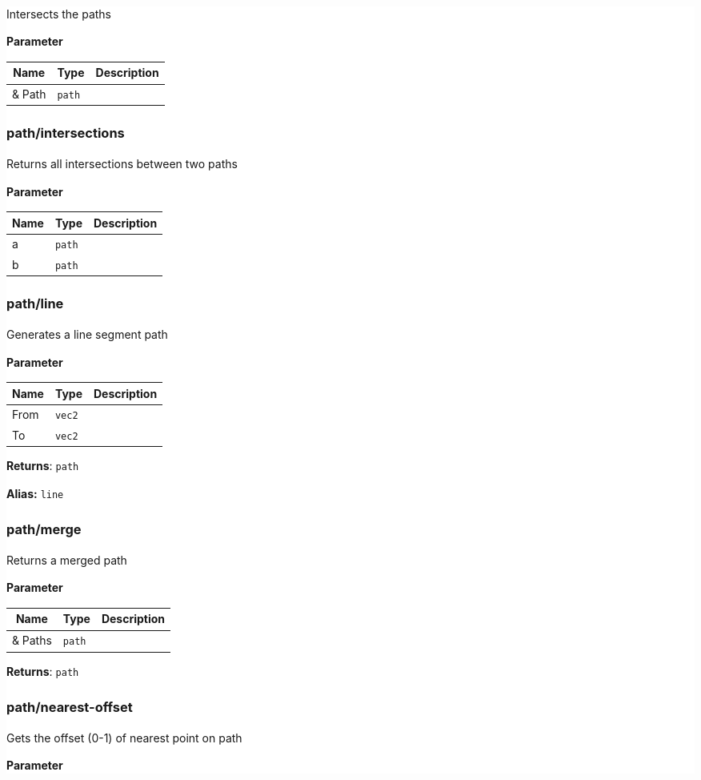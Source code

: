 Intersects the paths

**Parameter**

| Name     | Type      | Description  |
| -------- | --------- | :----------- |
| & Path   | `path`    |              |


### path/intersections

Returns all intersections between two paths

**Parameter**

| Name     | Type      | Description  |
| -------- | --------- | :----------- |
| a        | `path`    |              |
| b        | `path`    |              |


### path/line

Generates a line segment path

**Parameter**

| Name     | Type      | Description  |
| -------- | --------- | :----------- |
| From     | `vec2`    |              |
| To       | `vec2`    |              |

**Returns**: `path`

**Alias:** `line`


### path/merge

Returns a merged path

**Parameter**

| Name     | Type      | Description  |
| -------- | --------- | :----------- |
| & Paths  | `path`    |              |

**Returns**: `path`


### path/nearest-offset

Gets the offset (0-1) of nearest point on path

**Parameter**
